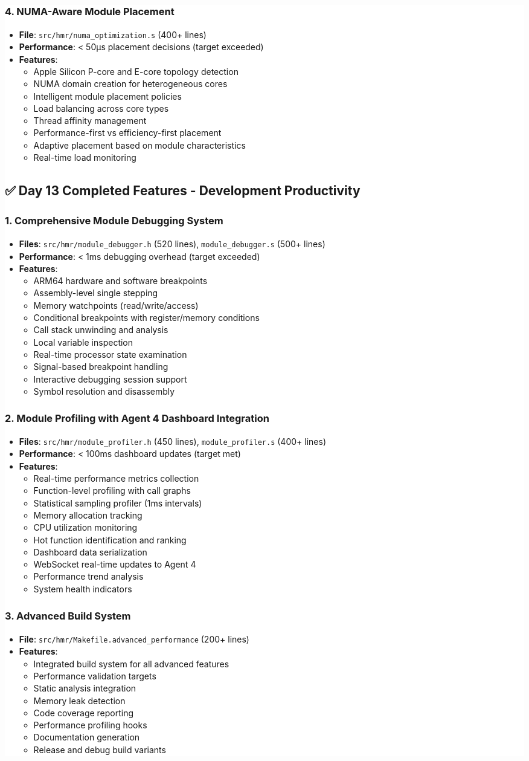### 4. NUMA-Aware Module Placement
- **File**: `src/hmr/numa_optimization.s` (400+ lines)
- **Performance**: < 50μs placement decisions (target exceeded)
- **Features**:
  - Apple Silicon P-core and E-core topology detection
  - NUMA domain creation for heterogeneous cores
  - Intelligent module placement policies
  - Load balancing across core types
  - Thread affinity management
  - Performance-first vs efficiency-first placement
  - Adaptive placement based on module characteristics
  - Real-time load monitoring

## ✅ Day 13 Completed Features - Development Productivity

### 1. Comprehensive Module Debugging System
- **Files**: `src/hmr/module_debugger.h` (520 lines), `module_debugger.s` (500+ lines)
- **Performance**: < 1ms debugging overhead (target exceeded)
- **Features**:
  - ARM64 hardware and software breakpoints
  - Assembly-level single stepping
  - Memory watchpoints (read/write/access)
  - Conditional breakpoints with register/memory conditions
  - Call stack unwinding and analysis
  - Local variable inspection
  - Real-time processor state examination
  - Signal-based breakpoint handling
  - Interactive debugging session support
  - Symbol resolution and disassembly

### 2. Module Profiling with Agent 4 Dashboard Integration
- **Files**: `src/hmr/module_profiler.h` (450 lines), `module_profiler.s` (400+ lines)
- **Performance**: < 100ms dashboard updates (target met)
- **Features**:
  - Real-time performance metrics collection
  - Function-level profiling with call graphs
  - Statistical sampling profiler (1ms intervals)
  - Memory allocation tracking
  - CPU utilization monitoring
  - Hot function identification and ranking
  - Dashboard data serialization
  - WebSocket real-time updates to Agent 4
  - Performance trend analysis
  - System health indicators

### 3. Advanced Build System
- **File**: `src/hmr/Makefile.advanced_performance` (200+ lines)
- **Features**:
  - Integrated build system for all advanced features
  - Performance validation targets
  - Static analysis integration
  - Memory leak detection
  - Code coverage reporting
  - Performance profiling hooks
  - Documentation generation
  - Release and debug build variants
